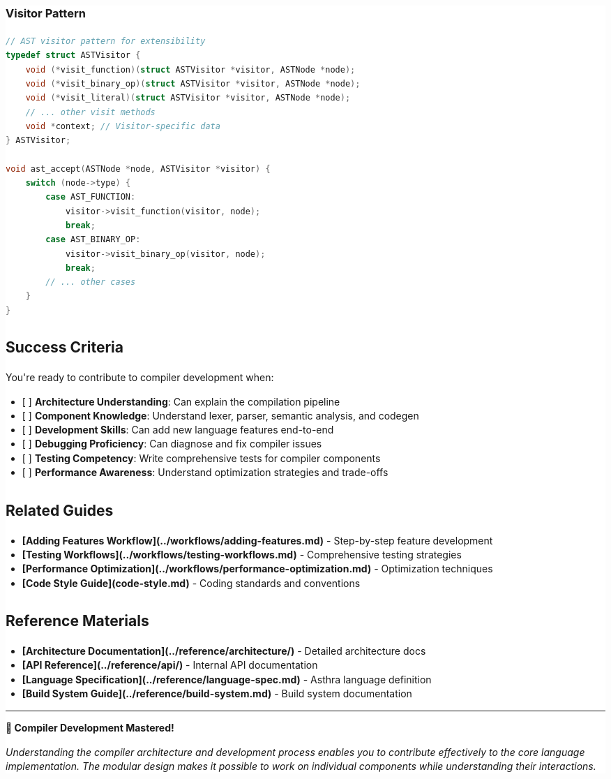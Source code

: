 ### Visitor Pattern
```c
// AST visitor pattern for extensibility
typedef struct ASTVisitor {
    void (*visit_function)(struct ASTVisitor *visitor, ASTNode *node);
    void (*visit_binary_op)(struct ASTVisitor *visitor, ASTNode *node);
    void (*visit_literal)(struct ASTVisitor *visitor, ASTNode *node);
    // ... other visit methods
    void *context; // Visitor-specific data
} ASTVisitor;

void ast_accept(ASTNode *node, ASTVisitor *visitor) {
    switch (node->type) {
        case AST_FUNCTION:
            visitor->visit_function(visitor, node);
            break;
        case AST_BINARY_OP:
            visitor->visit_binary_op(visitor, node);
            break;
        // ... other cases
    }
}
```

## Success Criteria

You're ready to contribute to compiler development when:

- &#91; &#93; **Architecture Understanding**: Can explain the compilation pipeline
- &#91; &#93; **Component Knowledge**: Understand lexer, parser, semantic analysis, and codegen
- &#91; &#93; **Development Skills**: Can add new language features end-to-end
- &#91; &#93; **Debugging Proficiency**: Can diagnose and fix compiler issues
- &#91; &#93; **Testing Competency**: Write comprehensive tests for compiler components
- &#91; &#93; **Performance Awareness**: Understand optimization strategies and trade-offs

## Related Guides

- **&#91;Adding Features Workflow&#93;(../workflows/adding-features.md)** - Step-by-step feature development
- **&#91;Testing Workflows&#93;(../workflows/testing-workflows.md)** - Comprehensive testing strategies
- **&#91;Performance Optimization&#93;(../workflows/performance-optimization.md)** - Optimization techniques
- **&#91;Code Style Guide&#93;(code-style.md)** - Coding standards and conventions

## Reference Materials

- **&#91;Architecture Documentation&#93;(../reference/architecture/)** - Detailed architecture docs
- **&#91;API Reference&#93;(../reference/api/)** - Internal API documentation
- **&#91;Language Specification&#93;(../reference/language-spec.md)** - Asthra language definition
- **&#91;Build System Guide&#93;(../reference/build-system.md)** - Build system documentation

---

**🔧 Compiler Development Mastered!**

*Understanding the compiler architecture and development process enables you to contribute effectively to the core language implementation. The modular design makes it possible to work on individual components while understanding their interactions.* 